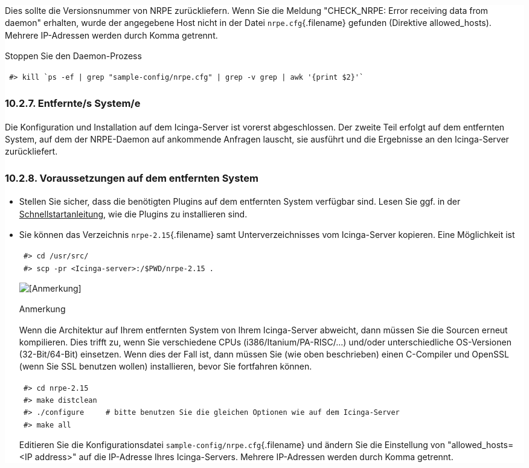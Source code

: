 Dies sollte die Versionsnummer von NRPE zurückliefern. Wenn Sie die
Meldung "CHECK\_NRPE: Error receiving data from daemon" erhalten, wurde
der angegebene Host nicht in der Datei `nrpe.cfg`{.filename} gefunden
(Direktive allowed\_hosts). Mehrere IP-Adressen werden durch Komma
getrennt.

Stoppen Sie den Daemon-Prozess

~~~~ {.programlisting}
 #> kill `ps -ef | grep "sample-config/nrpe.cfg" | grep -v grep | awk '{print $2}'`
~~~~

### 10.2.7. Entfernte/s System/e

Die Konfiguration und Installation auf dem Icinga-Server ist vorerst
abgeschlossen. Der zweite Teil erfolgt auf dem entfernten System, auf
dem der NRPE-Daemon auf ankommende Anfragen lauscht, sie ausführt und
die Ergebnisse an den Icinga-Server zurückliefert.

### 10.2.8. Voraussetzungen auf dem entfernten System

-   Stellen Sie sicher, dass die benötigten Plugins auf dem entfernten
    System verfügbar sind. Lesen Sie ggf. in der
    [Schnellstartanleitung](quickstart.md "2.3. Schnellstart-Installationsanleitungen"),
    wie die Plugins zu installieren sind.

-   Sie können das Verzeichnis `nrpe-2.15`{.filename} samt
    Unterverzeichnisses vom Icinga-Server kopieren. Eine Möglichkeit ist

    ~~~~ {.programlisting}
     #> cd /usr/src/
     #> scp -pr <Icinga-server>:/$PWD/nrpe-2.15 .
    ~~~~

    ![[Anmerkung]](../images/note.png)

    Anmerkung

    Wenn die Architektur auf Ihrem entfernten System von Ihrem
    Icinga-Server abweicht, dann müssen Sie die Sourcen erneut
    kompilieren. Dies trifft zu, wenn Sie verschiedene CPUs
    (i386/Itanium/PA-RISC/...) und/oder unterschiedliche OS-Versionen
    (32-Bit/64-Bit) einsetzen. Wenn dies der Fall ist, dann müssen Sie
    (wie oben beschrieben) einen C-Compiler und OpenSSL (wenn Sie SSL
    benutzen wollen) installieren, bevor Sie fortfahren können.

    ~~~~ {.programlisting}
     #> cd nrpe-2.15
     #> make distclean
     #> ./configure     # bitte benutzen Sie die gleichen Optionen wie auf dem Icinga-Server 
     #> make all
    ~~~~

    Editieren Sie die Konfigurationsdatei
    `sample-config/nrpe.cfg`{.filename} und ändern Sie die Einstellung
    von "allowed\_hosts=\<IP address\>" auf die IP-Adresse Ihres
    Icinga-Servers. Mehrere IP-Adressen werden durch Komma getrennt.
